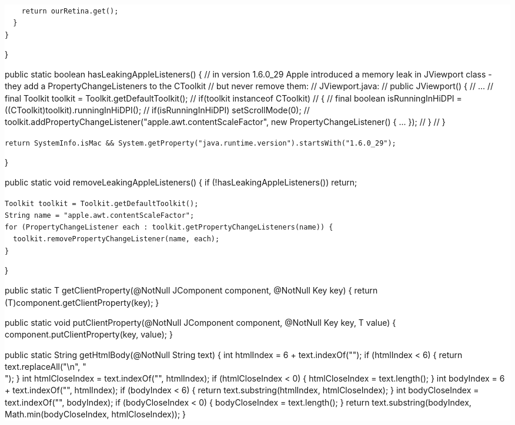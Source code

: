         return ourRetina.get();
      }
    }
  }

  public static boolean hasLeakingAppleListeners() {
    // in version 1.6.0_29 Apple introduced a memory leak in JViewport class - they add a PropertyChangeListeners to the CToolkit
    // but never remove them:
    // JViewport.java:
    // public JViewport() {
    //   ...
    //   final Toolkit toolkit = Toolkit.getDefaultToolkit();
    //   if(toolkit instanceof CToolkit)
    //   {
    //     final boolean isRunningInHiDPI = ((CToolkit)toolkit).runningInHiDPI();
    //     if(isRunningInHiDPI) setScrollMode(0);
    //     toolkit.addPropertyChangeListener("apple.awt.contentScaleFactor", new PropertyChangeListener() { ... });
    //   }
    // }

    return SystemInfo.isMac && System.getProperty("java.runtime.version").startsWith("1.6.0_29");
  }

  public static void removeLeakingAppleListeners() {
    if (!hasLeakingAppleListeners()) return;

    Toolkit toolkit = Toolkit.getDefaultToolkit();
    String name = "apple.awt.contentScaleFactor";
    for (PropertyChangeListener each : toolkit.getPropertyChangeListeners(name)) {
      toolkit.removePropertyChangeListener(name, each);
    }
  }

  public static <T> T getClientProperty(@NotNull JComponent component, @NotNull Key<T> key) {
    return (T)component.getClientProperty(key);
  }

  public static <T> void putClientProperty(@NotNull JComponent component, @NotNull Key<T> key, T value) {
    component.putClientProperty(key, value);
  }

  public static String getHtmlBody(@NotNull String text) {
    int htmlIndex = 6 + text.indexOf("<html>");
    if (htmlIndex < 6) {
      return text.replaceAll("\n", "<br>");
    }
    int htmlCloseIndex = text.indexOf("</html>", htmlIndex);
    if (htmlCloseIndex < 0) {
      htmlCloseIndex = text.length();
    }
    int bodyIndex = 6 + text.indexOf("<body>", htmlIndex);
    if (bodyIndex < 6) {
      return text.substring(htmlIndex, htmlCloseIndex);
    }
    int bodyCloseIndex = text.indexOf("</body>", bodyIndex);
    if (bodyCloseIndex < 0) {
      bodyCloseIndex = text.length();
    }
    return text.substring(bodyIndex, Math.min(bodyCloseIndex, htmlCloseIndex));
  }
